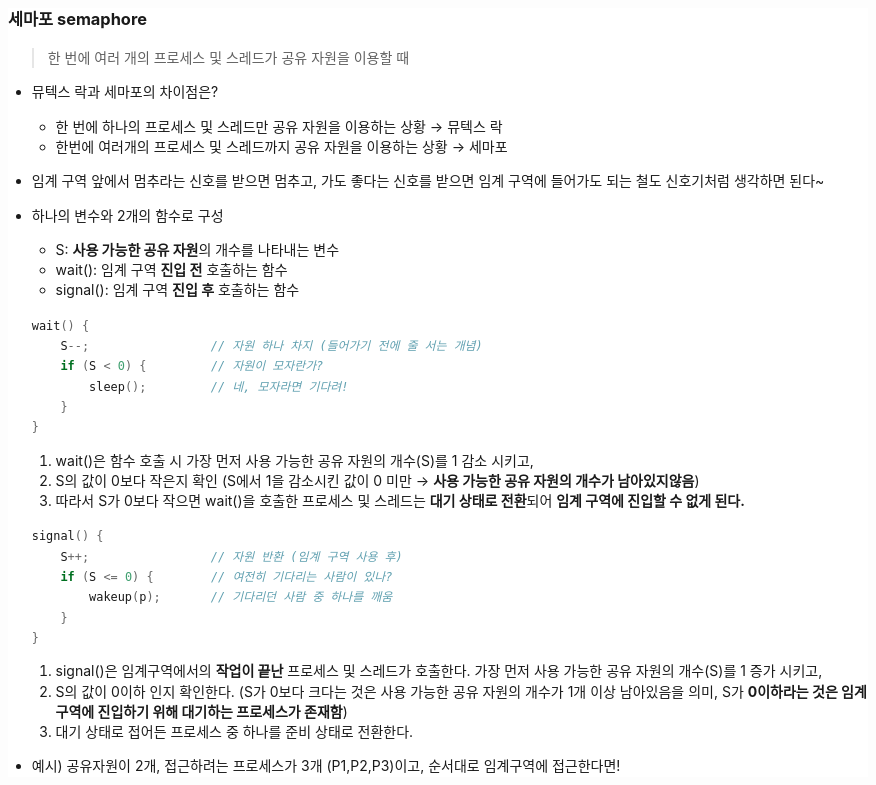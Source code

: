 ### 세마포 semaphore

> 한 번에 여러 개의 프로세스 및 스레드가 공유 자원을 이용할 때

- 뮤텍스 락과 세마포의 차이점은?
  - 한 번에 하나의 프로세스 및 스레드만 공유 자원을 이용하는 상황 → 뮤텍스 락
  - 한번에 여러개의 프로세스 및 스레드까지 공유 자원을 이용하는 상황 → 세마포
- 임계 구역 앞에서 멈추라는 신호를 받으면 멈추고, 가도 좋다는 신호를 받으면 임계 구역에 들어가도 되는 철도 신호기처럼 생각하면 된다~
- 하나의 변수와 2개의 함수로 구성

  - S: **사용 가능한 공유 자원**의 개수를 나타내는 변수
  - wait(): 임계 구역 **진입 전** 호출하는 함수
  - signal(): 임계 구역 **진입 후** 호출하는 함수

  ```c
  wait() {
      S--;                 // 자원 하나 차지 (들어가기 전에 줄 서는 개념)
      if (S < 0) {         // 자원이 모자란가?
          sleep();         // 네, 모자라면 기다려!
      }
  }

  ```

  1. wait()은 함수 호출 시 가장 먼저 사용 가능한 공유 자원의 개수(S)를 1 감소 시키고,
  2. S의 값이 0보다 작은지 확인
     (S에서 1을 감소시킨 값이 0 미만 → **사용 가능한 공유 자원의 개수가 남아있지않음**)
  3. 따라서 S가 0보다 작으면 wait()을 호출한 프로세스 및 스레드는 **대기 상태로 전환**되어 **임계 구역에 진입할 수 없게 된다.**

  ```c
  signal() {
      S++;                 // 자원 반환 (임계 구역 사용 후)
      if (S <= 0) {        // 여전히 기다리는 사람이 있나?
          wakeup(p);       // 기다리던 사람 중 하나를 깨움
      }
  }
  ```

  1. signal()은 임계구역에서의 **작업이 끝난** 프로세스 및 스레드가 호출한다. 가장 먼저 사용 가능한 공유 자원의 개수(S)를 1 증가 시키고,
  2. S의 값이 0이하 인지 확인한다.
     (S가 0보다 크다는 것은 사용 가능한 공유 자원의 개수가 1개 이상 남아있음을 의미,
     S가 **0이하라는 것은 임계 구역에 진입하기 위해 대기하는 프로세스가 존재함**)
  3. 대기 상태로 접어든 프로세스 중 하나를 준비 상태로 전환한다.

- 예시) 공유자원이 2개, 접근하려는 프로세스가 3개 (P1,P2,P3)이고, 순서대로 임계구역에 접근한다면!